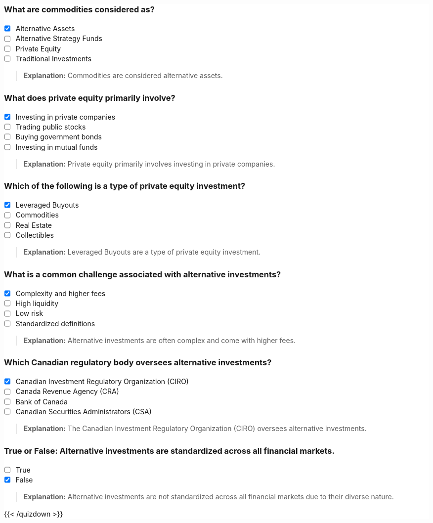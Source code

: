 ### What are commodities considered as?

- [x] Alternative Assets
- [ ] Alternative Strategy Funds
- [ ] Private Equity
- [ ] Traditional Investments

> **Explanation:** Commodities are considered alternative assets.

### What does private equity primarily involve?

- [x] Investing in private companies
- [ ] Trading public stocks
- [ ] Buying government bonds
- [ ] Investing in mutual funds

> **Explanation:** Private equity primarily involves investing in private companies.

### Which of the following is a type of private equity investment?

- [x] Leveraged Buyouts
- [ ] Commodities
- [ ] Real Estate
- [ ] Collectibles

> **Explanation:** Leveraged Buyouts are a type of private equity investment.

### What is a common challenge associated with alternative investments?

- [x] Complexity and higher fees
- [ ] High liquidity
- [ ] Low risk
- [ ] Standardized definitions

> **Explanation:** Alternative investments are often complex and come with higher fees.

### Which Canadian regulatory body oversees alternative investments?

- [x] Canadian Investment Regulatory Organization (CIRO)
- [ ] Canada Revenue Agency (CRA)
- [ ] Bank of Canada
- [ ] Canadian Securities Administrators (CSA)

> **Explanation:** The Canadian Investment Regulatory Organization (CIRO) oversees alternative investments.

### True or False: Alternative investments are standardized across all financial markets.

- [ ] True
- [x] False

> **Explanation:** Alternative investments are not standardized across all financial markets due to their diverse nature.

{{< /quizdown >}}
